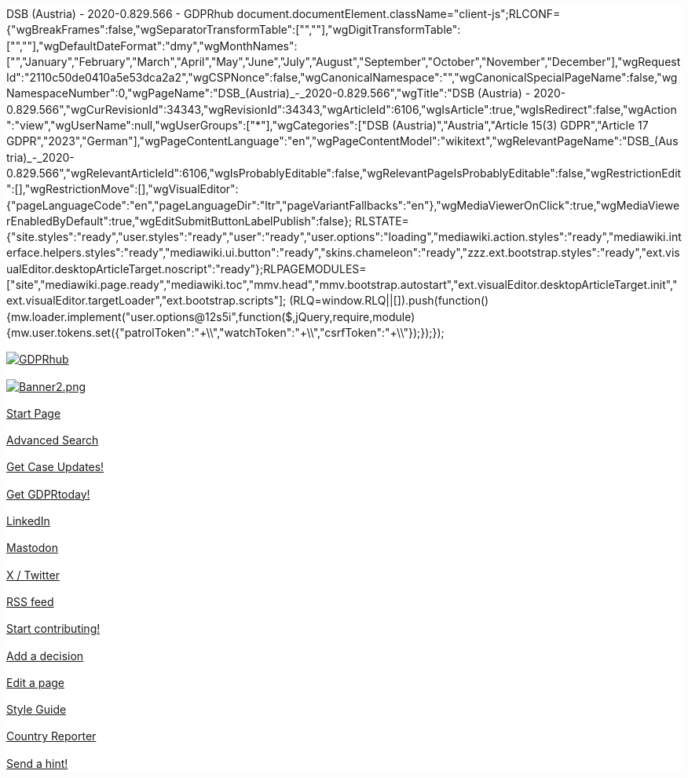 DSB (Austria) - 2020-0.829.566 - GDPRhub document.documentElement.className="client-js";RLCONF={"wgBreakFrames":false,"wgSeparatorTransformTable":\["",""\],"wgDigitTransformTable":\["",""\],"wgDefaultDateFormat":"dmy","wgMonthNames":\["","January","February","March","April","May","June","July","August","September","October","November","December"\],"wgRequestId":"2110c50de0410a5e53dca2a2","wgCSPNonce":false,"wgCanonicalNamespace":"","wgCanonicalSpecialPageName":false,"wgNamespaceNumber":0,"wgPageName":"DSB\_(Austria)\_-\_2020-0.829.566","wgTitle":"DSB (Austria) - 2020-0.829.566","wgCurRevisionId":34343,"wgRevisionId":34343,"wgArticleId":6106,"wgIsArticle":true,"wgIsRedirect":false,"wgAction":"view","wgUserName":null,"wgUserGroups":\["\*"\],"wgCategories":\["DSB (Austria)","Austria","Article 15(3) GDPR","Article 17 GDPR","2023","German"\],"wgPageContentLanguage":"en","wgPageContentModel":"wikitext","wgRelevantPageName":"DSB\_(Austria)\_-\_2020-0.829.566","wgRelevantArticleId":6106,"wgIsProbablyEditable":false,"wgRelevantPageIsProbablyEditable":false,"wgRestrictionEdit":\[\],"wgRestrictionMove":\[\],"wgVisualEditor":{"pageLanguageCode":"en","pageLanguageDir":"ltr","pageVariantFallbacks":"en"},"wgMediaViewerOnClick":true,"wgMediaViewerEnabledByDefault":true,"wgEditSubmitButtonLabelPublish":false}; RLSTATE={"site.styles":"ready","user.styles":"ready","user":"ready","user.options":"loading","mediawiki.action.styles":"ready","mediawiki.interface.helpers.styles":"ready","mediawiki.ui.button":"ready","skins.chameleon":"ready","zzz.ext.bootstrap.styles":"ready","ext.visualEditor.desktopArticleTarget.noscript":"ready"};RLPAGEMODULES=\["site","mediawiki.page.ready","mediawiki.toc","mmv.head","mmv.bootstrap.autostart","ext.visualEditor.desktopArticleTarget.init","ext.visualEditor.targetLoader","ext.bootstrap.scripts"\]; (RLQ=window.RLQ||\[\]).push(function(){mw.loader.implement("user.options@12s5i",function($,jQuery,require,module){mw.user.tokens.set({"patrolToken":"+\\\\","watchToken":"+\\\\","csrfToken":"+\\\\"});});});                    

[![GDPRhub](/images/gdprhub_v5_150.png)](/index.php?title=Welcome_to_GDPRhub "Visit the main page")

[![Banner2.png](/images/5/57/Banner2.png)](https://gdprhub.eu/index.php?title=GDPRtoday)

[Start Page](/index.php?title=Welcome_to_GDPRhub)

[Advanced Search](/index.php?title=Advanced_Search)

[Get Case Updates!](#)

[Get GDPRtoday!](/index.php?title=GDPRtoday)

[LinkedIn](https://www.linkedin.com/showcase/gdprhub)

[Mastodon](https://mastodon.social/@GDPRhub)

[X / Twitter](https://www.twitter.com/GDPRhub)

[RSS feed](https://gdprhub.eu/index.php?title=Special:NewPages&feed=atom&hideredirs=1&limit=10&render=1)

[Start contributing!](#)

[Add a decision](/index.php?title=How_to_add_a_new_decision)

[Edit a page](/index.php?title=How_to_edit_a_page_on_GDPRhub)

[Style Guide](/index.php?title=GDPRhub_style_guide)

[Country Reporter](https://gdprmgmt.noyb.eu/become_country_reporter)

[Send a hint!](mailto:GDPRhub@noyb.eu?subject=GDPRhub%20-%20hint&body=Thank%20you%20for%20sending%20us%20a%20hint!%0A%0AIf%20you%20want%20to%20send%20us%20details%20about%20a%20case%20that%20is%20not%20on%20GDPRhub%20yet%2C%20please%20fill%20out%20the%20form%20below!%0AIf%20you%20want%20to%20send%20us%20any%20other%20information%2C%20just%20delete%20this%20text.%0A%0A%3D%3D%3D%20General%20Details%20%3D%3D%3D%0A%0ALink%20to%20the%20decision%20\(attach%20document%20if%20not%20public\)%3A%0ADPA%2FCourt%3A%0ACountry%3A%0ADate%3A%0A%0A%3D%3D%3D%20Factual%20Summary%20in%20English%20%3D%3D%3D%0A%0A-%3E%20What%20happened%20in%20this%20case%3F%0A%0A%3D%3D%3D%20Summary%20of%20the%20Dispute%20in%20English%20%3D%3D%3D%0A%0A-%3E%20What%20was%20the%20core%20dispute%20about%3F%0A%0A%3D%3D%3D%20Summary%20of%20the%20Holding%20in%20English%20%3D%3D%3D%0A%0A-%3E%20What%20is%20the%20core%20take%20away%20from%20the%20decision%3F%0A%0A%0AThank%20you%20for%20your%20support!%0Anoyb.eu%20team)
